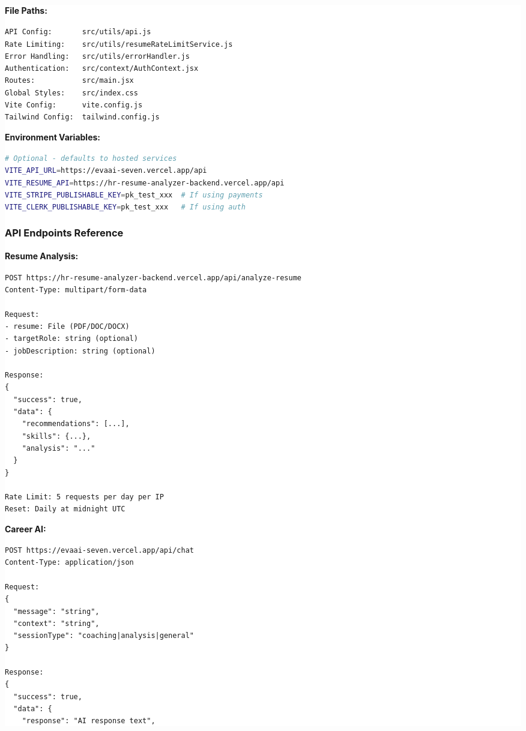 **File Paths:**

```
API Config:       src/utils/api.js
Rate Limiting:    src/utils/resumeRateLimitService.js
Error Handling:   src/utils/errorHandler.js
Authentication:   src/context/AuthContext.jsx
Routes:           src/main.jsx
Global Styles:    src/index.css
Vite Config:      vite.config.js
Tailwind Config:  tailwind.config.js
```

**Environment Variables:**

```bash
# Optional - defaults to hosted services
VITE_API_URL=https://evaai-seven.vercel.app/api
VITE_RESUME_API=https://hr-resume-analyzer-backend.vercel.app/api
VITE_STRIPE_PUBLISHABLE_KEY=pk_test_xxx  # If using payments
VITE_CLERK_PUBLISHABLE_KEY=pk_test_xxx   # If using auth
```

### API Endpoints Reference

**Resume Analysis:**

```
POST https://hr-resume-analyzer-backend.vercel.app/api/analyze-resume
Content-Type: multipart/form-data

Request:
- resume: File (PDF/DOC/DOCX)
- targetRole: string (optional)
- jobDescription: string (optional)

Response:
{
  "success": true,
  "data": {
    "recommendations": [...],
    "skills": {...},
    "analysis": "..."
  }
}

Rate Limit: 5 requests per day per IP
Reset: Daily at midnight UTC
```

**Career AI:**

```
POST https://evaai-seven.vercel.app/api/chat
Content-Type: application/json

Request:
{
  "message": "string",
  "context": "string",
  "sessionType": "coaching|analysis|general"
}

Response:
{
  "success": true,
  "data": {
    "response": "AI response text",
```